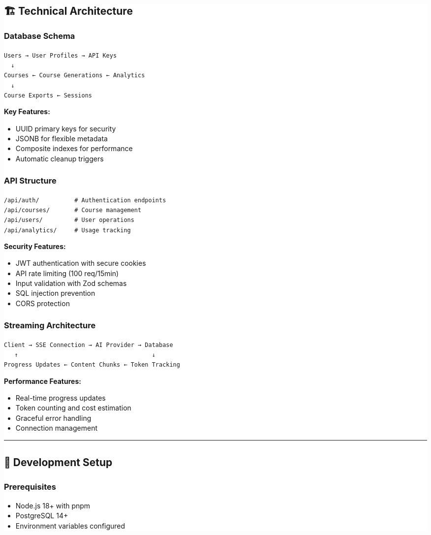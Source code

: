 
## 🏗️ Technical Architecture

### Database Schema
```
Users → User Profiles → API Keys
  ↓
Courses ← Course Generations ← Analytics
  ↓
Course Exports ← Sessions
```

**Key Features:**
- UUID primary keys for security
- JSONB for flexible metadata
- Composite indexes for performance
- Automatic cleanup triggers

### API Structure
```
/api/auth/          # Authentication endpoints
/api/courses/       # Course management
/api/users/         # User operations
/api/analytics/     # Usage tracking
```

**Security Features:**
- JWT authentication with secure cookies
- API rate limiting (100 req/15min)
- Input validation with Zod schemas
- SQL injection prevention
- CORS protection

### Streaming Architecture
```
Client → SSE Connection → AI Provider → Database
   ↑                                      ↓
Progress Updates ← Content Chunks ← Token Tracking
```

**Performance Features:**
- Real-time progress updates
- Token counting and cost estimation
- Graceful error handling
- Connection management

---

## 🔧 Development Setup

### Prerequisites
- Node.js 18+ with pnpm
- PostgreSQL 14+
- Environment variables configured
